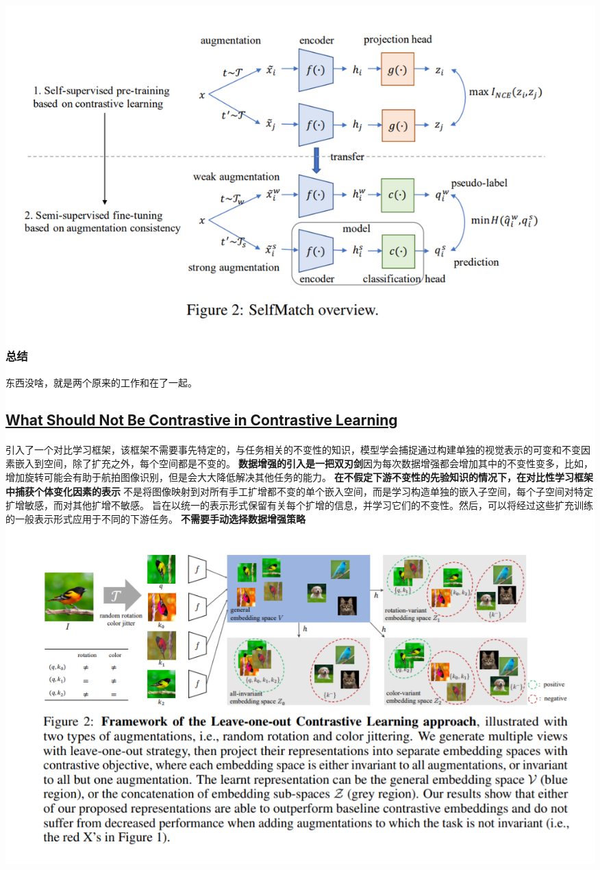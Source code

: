 ![](.\img\c_5001.png)
### 总结
东西没啥，就是两个原来的工作和在了一起。

## [What Should Not Be Contrastive in Contrastive Learning](https://arxiv.org/abs/2008.05659)
引入了一个对比学习框架，该框架不需要事先特定的，与任务相关的不变性的知识，模型学会捕捉通过构建单独的视觉表示的可变和不变因素嵌入到空间，除了扩充之外，每个空间都是不变的。
**数据增强的引入是一把双刃剑**因为每次数据增强都会增加其中的不变性变多，比如，增加旋转可能会有助于航拍图像识别，但是会大大降低解决其他任务的能力。
**在不假定下游不变性的先验知识的情况下，在对比性学习框架中捕获个体变化因素的表示**
不是将图像映射到对所有手工扩增都不变的单个嵌入空间，而是学习构造单独的嵌入子空间，每个子空间对特定扩增敏感，而对其他扩增不敏感。
旨在以统一的表示形式保留有关每个扩增的信息，并学习它们的不变性。然后，可以将经过这些扩充训练的一般表示形式应用于不同的下游任务。
**不需要手动选择数据增强策略**
![](.\img\c_6001.png)